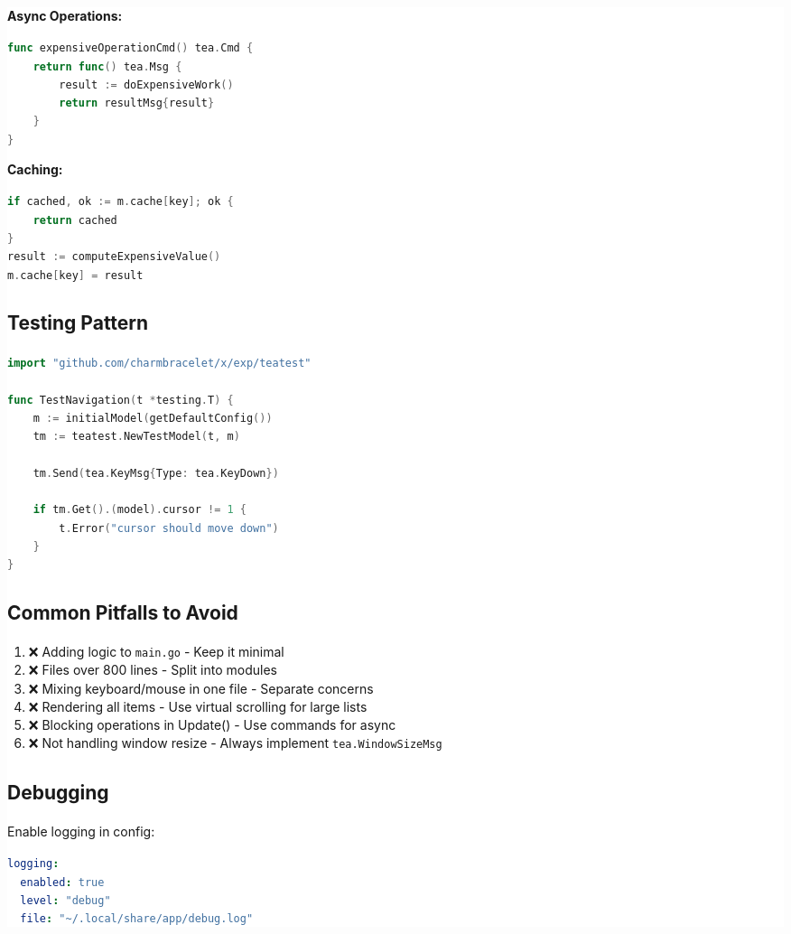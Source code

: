 **Async Operations:**
```go
func expensiveOperationCmd() tea.Cmd {
    return func() tea.Msg {
        result := doExpensiveWork()
        return resultMsg{result}
    }
}
```

**Caching:**
```go
if cached, ok := m.cache[key]; ok {
    return cached
}
result := computeExpensiveValue()
m.cache[key] = result
```

## Testing Pattern

```go
import "github.com/charmbracelet/x/exp/teatest"

func TestNavigation(t *testing.T) {
    m := initialModel(getDefaultConfig())
    tm := teatest.NewTestModel(t, m)

    tm.Send(tea.KeyMsg{Type: tea.KeyDown})

    if tm.Get().(model).cursor != 1 {
        t.Error("cursor should move down")
    }
}
```

## Common Pitfalls to Avoid

1. ❌ Adding logic to `main.go` - Keep it minimal
2. ❌ Files over 800 lines - Split into modules
3. ❌ Mixing keyboard/mouse in one file - Separate concerns
4. ❌ Rendering all items - Use virtual scrolling for large lists
5. ❌ Blocking operations in Update() - Use commands for async
6. ❌ Not handling window resize - Always implement `tea.WindowSizeMsg`

## Debugging

Enable logging in config:
```yaml
logging:
  enabled: true
  level: "debug"
  file: "~/.local/share/app/debug.log"
```

